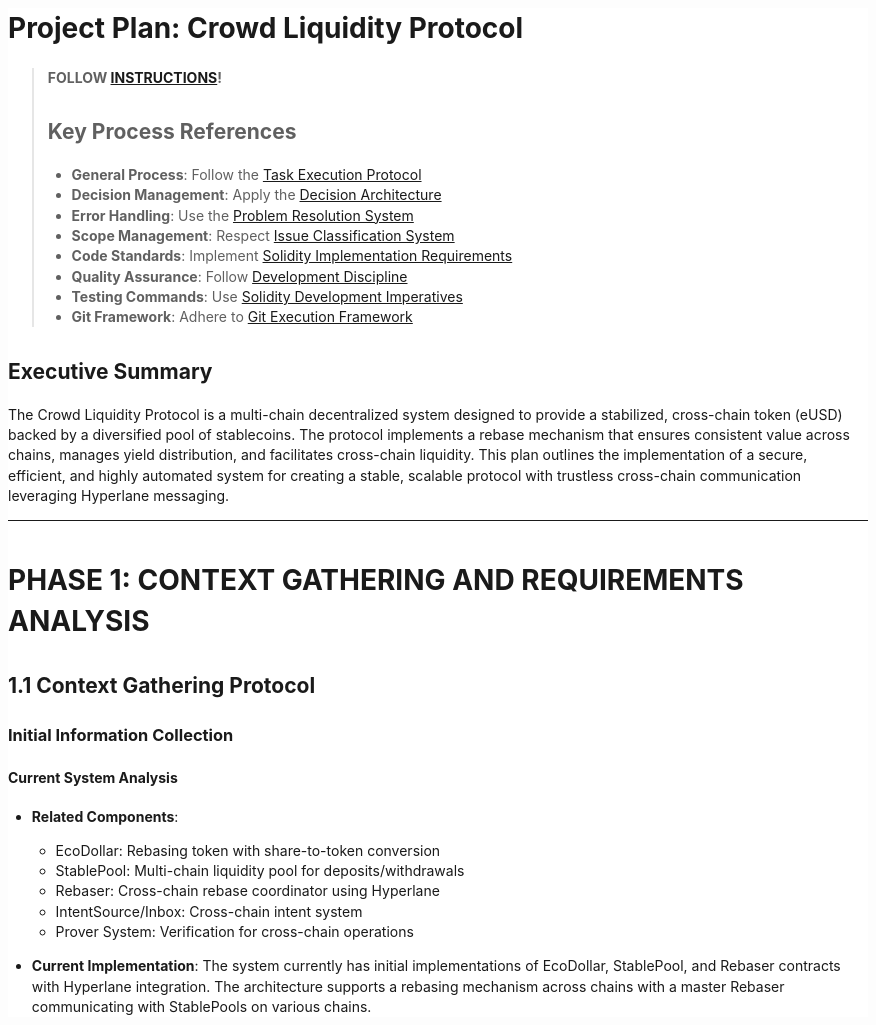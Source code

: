 # Project Plan: Crowd Liquidity Protocol

> **FOLLOW [INSTRUCTIONS](../CLAUDE.md)!**
>
> ## Key Process References
>
> - **General Process**: Follow the [Task Execution Protocol](../CLAUDE.md#mandatory-execution-sequence)
> - **Decision Management**: Apply the [Decision Architecture](../CLAUDE.md#decision-architecture)
> - **Error Handling**: Use the [Problem Resolution System](../CLAUDE.md#problem-resolution-system)
> - **Scope Management**: Respect [Issue Classification System](../CLAUDE.md#issue-classification-system)
> - **Code Standards**: Implement [Solidity Implementation Requirements](../CLAUDE.md#solidity-implementation-requirements)
> - **Quality Assurance**: Follow [Development Discipline](../CLAUDE.md#development-discipline)
> - **Testing Commands**: Use [Solidity Development Imperatives](../CLAUDE.md#solidity-development-imperatives)
> - **Git Framework**: Adhere to [Git Execution Framework](../CLAUDE.md#git-execution-framework)

## Executive Summary

The Crowd Liquidity Protocol is a multi-chain decentralized system designed to provide a stabilized, cross-chain token (eUSD) backed by a diversified pool of stablecoins. The protocol implements a rebase mechanism that ensures consistent value across chains, manages yield distribution, and facilitates cross-chain liquidity. This plan outlines the implementation of a secure, efficient, and highly automated system for creating a stable, scalable protocol with trustless cross-chain communication leveraging Hyperlane messaging.

---

# PHASE 1: CONTEXT GATHERING AND REQUIREMENTS ANALYSIS

## 1.1 Context Gathering Protocol

### Initial Information Collection

#### Current System Analysis

- **Related Components**: 
  - EcoDollar: Rebasing token with share-to-token conversion
  - StablePool: Multi-chain liquidity pool for deposits/withdrawals
  - Rebaser: Cross-chain rebase coordinator using Hyperlane
  - IntentSource/Inbox: Cross-chain intent system
  - Prover System: Verification for cross-chain operations

- **Current Implementation**: 
  The system currently has initial implementations of EcoDollar, StablePool, and Rebaser contracts with Hyperlane integration. The architecture supports a rebasing mechanism across chains with a master Rebaser communicating with StablePools on various chains.
